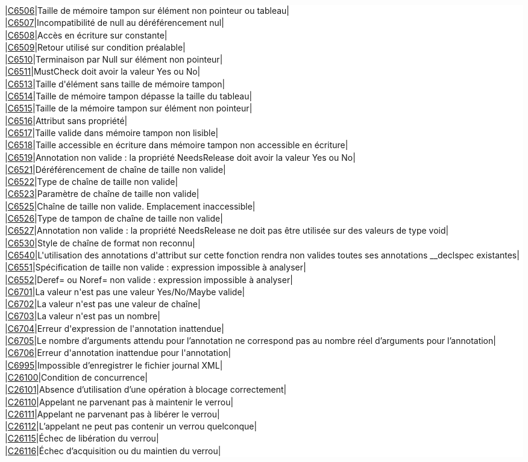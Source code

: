 |[C6506](../code-quality/c6506.md)|Taille de mémoire tampon sur élément non pointeur ou tableau|  
|[C6507](http://msdn.microsoft.com/en-us/18f88cd1-d035-4403-a6a4-12dd0affcf21)|Incompatibilité de null au déréférencement nul|  
|[C6508](../code-quality/c6508.md)|Accès en écriture sur constante|  
|[C6509](../code-quality/c6509.md)|Retour utilisé sur condition préalable|  
|[C6510](../code-quality/c6510.md)|Terminaison par Null sur élément non pointeur|  
|[C6511](../code-quality/c6511.md)|MustCheck doit avoir la valeur Yes ou No|  
|[C6513](../code-quality/c6513.md)|Taille d'élément sans taille de mémoire tampon|  
|[C6514](../code-quality/c6514.md)|Taille de mémoire tampon dépasse la taille du tableau|  
|[C6515](../code-quality/c6515.md)|Taille de la mémoire tampon sur élément non pointeur|  
|[C6516](../code-quality/c6516.md)|Attribut sans propriété|  
|[C6517](../code-quality/c6517.md)|Taille valide dans mémoire tampon non lisible|  
|[C6518](../code-quality/c6518.md)|Taille accessible en écriture dans mémoire tampon non accessible en écriture|  
|[C6519](http://msdn.microsoft.com/en-us/2b6326b0-0539-4d26-8fb1-720114933232)|Annotation non valide : la propriété NeedsRelease doit avoir la valeur Yes ou No|  
|[C6521](http://msdn.microsoft.com/en-us/e98d0ae3-6f13-47b2-9a15-15d4055af9ef)|Déréférencement de chaîne de taille non valide|  
|[C6522](../code-quality/c6522.md)|Type de chaîne de taille non valide|  
|[C6523](http://msdn.microsoft.com/en-us/11397a31-b224-46b0-afb7-d49ca576a3bb)|Paramètre de chaîne de taille non valide|  
|[C6525](../code-quality/c6525.md)|Chaîne de taille non valide. Emplacement inaccessible|  
|[C6526](http://msdn.microsoft.com/en-us/59c590c7-0098-4166-a1ac-87f324596002)|Type de tampon de chaîne de taille non valide|  
|[C6527](../code-quality/c6527.md)|Annotation non valide : la propriété NeedsRelease ne doit pas être utilisée sur des valeurs de type void|  
|[C6530](../code-quality/c6530.md)|Style de chaîne de format non reconnu|  
|[C6540](../code-quality/c6540.md)|L'utilisation des annotations d'attribut sur cette fonction rendra non valides toutes ses annotations __declspec existantes|  
|[C6551](../code-quality/c6551.md)|Spécification de taille non valide : expression impossible à analyser|  
|[C6552](../code-quality/c6552.md)|Deref= ou Noref= non valide : expression impossible à analyser|  
|[C6701](../code-quality/c6701.md)|La valeur n'est pas une valeur Yes/No/Maybe valide|  
|[C6702](../code-quality/c6702.md)|La valeur n'est pas une valeur de chaîne|  
|[C6703](../code-quality/c6703.md)|La valeur n'est pas un nombre|  
|[C6704](../code-quality/c6704.md)|Erreur d'expression de l'annotation inattendue|  
|[C6705](../code-quality/c6705.md)|Le nombre d’arguments attendu pour l’annotation ne correspond pas au nombre réel d’arguments pour l’annotation|  
|[C6706](../code-quality/c6706.md)|Erreur d'annotation inattendue pour l'annotation|  
|[C6995](../code-quality/c6995.md)|Impossible d’enregistrer le fichier journal XML|  
|[C26100](../code-quality/c26100.md)|Condition de concurrence|  
|[C26101](../code-quality/c26101.md)|Absence d’utilisation d’une opération à blocage correctement|  
|[C26110](../code-quality/c26110.md)|Appelant ne parvenant pas à maintenir le verrou|  
|[C26111](../code-quality/c26111.md)|Appelant ne parvenant pas à libérer le verrou|  
|[C26112](../code-quality/c26112.md)|L’appelant ne peut pas contenir un verrou quelconque|  
|[C26115](../code-quality/c26115.md)|Échec de libération du verrou|  
|[C26116](../code-quality/c26116.md)|Échec d’acquisition ou du maintien du verrou|  
